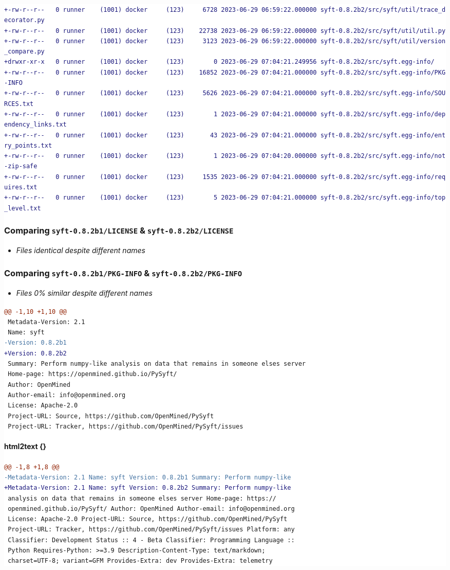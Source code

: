 ```diff
+-rw-r--r--   0 runner    (1001) docker     (123)     6728 2023-06-29 06:59:22.000000 syft-0.8.2b2/src/syft/util/trace_decorator.py
+-rw-r--r--   0 runner    (1001) docker     (123)    22738 2023-06-29 06:59:22.000000 syft-0.8.2b2/src/syft/util/util.py
+-rw-r--r--   0 runner    (1001) docker     (123)     3123 2023-06-29 06:59:22.000000 syft-0.8.2b2/src/syft/util/version_compare.py
+drwxr-xr-x   0 runner    (1001) docker     (123)        0 2023-06-29 07:04:21.249956 syft-0.8.2b2/src/syft.egg-info/
+-rw-r--r--   0 runner    (1001) docker     (123)    16852 2023-06-29 07:04:21.000000 syft-0.8.2b2/src/syft.egg-info/PKG-INFO
+-rw-r--r--   0 runner    (1001) docker     (123)     5626 2023-06-29 07:04:21.000000 syft-0.8.2b2/src/syft.egg-info/SOURCES.txt
+-rw-r--r--   0 runner    (1001) docker     (123)        1 2023-06-29 07:04:21.000000 syft-0.8.2b2/src/syft.egg-info/dependency_links.txt
+-rw-r--r--   0 runner    (1001) docker     (123)       43 2023-06-29 07:04:21.000000 syft-0.8.2b2/src/syft.egg-info/entry_points.txt
+-rw-r--r--   0 runner    (1001) docker     (123)        1 2023-06-29 07:04:20.000000 syft-0.8.2b2/src/syft.egg-info/not-zip-safe
+-rw-r--r--   0 runner    (1001) docker     (123)     1535 2023-06-29 07:04:21.000000 syft-0.8.2b2/src/syft.egg-info/requires.txt
+-rw-r--r--   0 runner    (1001) docker     (123)        5 2023-06-29 07:04:21.000000 syft-0.8.2b2/src/syft.egg-info/top_level.txt
```

### Comparing `syft-0.8.2b1/LICENSE` & `syft-0.8.2b2/LICENSE`

 * *Files identical despite different names*

### Comparing `syft-0.8.2b1/PKG-INFO` & `syft-0.8.2b2/PKG-INFO`

 * *Files 0% similar despite different names*

```diff
@@ -1,10 +1,10 @@
 Metadata-Version: 2.1
 Name: syft
-Version: 0.8.2b1
+Version: 0.8.2b2
 Summary: Perform numpy-like analysis on data that remains in someone elses server
 Home-page: https://openmined.github.io/PySyft/
 Author: OpenMined
 Author-email: info@openmined.org
 License: Apache-2.0
 Project-URL: Source, https://github.com/OpenMined/PySyft
 Project-URL: Tracker, https://github.com/OpenMined/PySyft/issues
```

#### html2text {}

```diff
@@ -1,8 +1,8 @@
-Metadata-Version: 2.1 Name: syft Version: 0.8.2b1 Summary: Perform numpy-like
+Metadata-Version: 2.1 Name: syft Version: 0.8.2b2 Summary: Perform numpy-like
 analysis on data that remains in someone elses server Home-page: https://
 openmined.github.io/PySyft/ Author: OpenMined Author-email: info@openmined.org
 License: Apache-2.0 Project-URL: Source, https://github.com/OpenMined/PySyft
 Project-URL: Tracker, https://github.com/OpenMined/PySyft/issues Platform: any
 Classifier: Development Status :: 4 - Beta Classifier: Programming Language ::
 Python Requires-Python: >=3.9 Description-Content-Type: text/markdown;
 charset=UTF-8; variant=GFM Provides-Extra: dev Provides-Extra: telemetry
```
